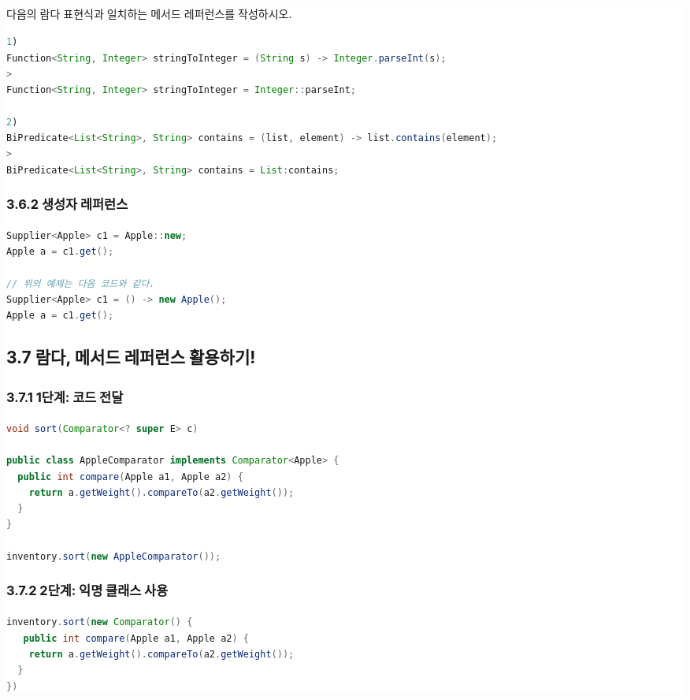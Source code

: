 

다음의 람다 표현식과 일치하는 메서드 레퍼런스를 작성하시오.

```java
1)
Function<String, Integer> stringToInteger = (String s) -> Integer.parseInt(s);
>
Function<String, Integer> stringToInteger = Integer::parseInt;

2) 
BiPredicate<List<String>, String> contains = (list, element) -> list.contains(element);
>
BiPredicate<List<String>, String> contains = List:contains;
```



### 3.6.2 생성자 레퍼런스

```java
Supplier<Apple> c1 = Apple::new;
Apple a = c1.get();

// 위의 예제는 다음 코드와 같다.
Supplier<Apple> c1 = () -> new Apple();
Apple a = c1.get();
```



## 3.7 람다, 메서드 레퍼런스 활용하기!

### 3.7.1 1단계: 코드 전달

```java
void sort(Comparator<? super E> c)
  
public class AppleComparator implements Comparator<Apple> {
  public int compare(Apple a1, Apple a2) {
    return a.getWeight().compareTo(a2.getWeight());
  }
}

inventory.sort(new AppleComparator());
```



### 3.7.2 2단계: 익명 클래스 사용

```java
inventory.sort(new Comparator() {
   public int compare(Apple a1, Apple a2) {
    return a.getWeight().compareTo(a2.getWeight());
  }
})
```

